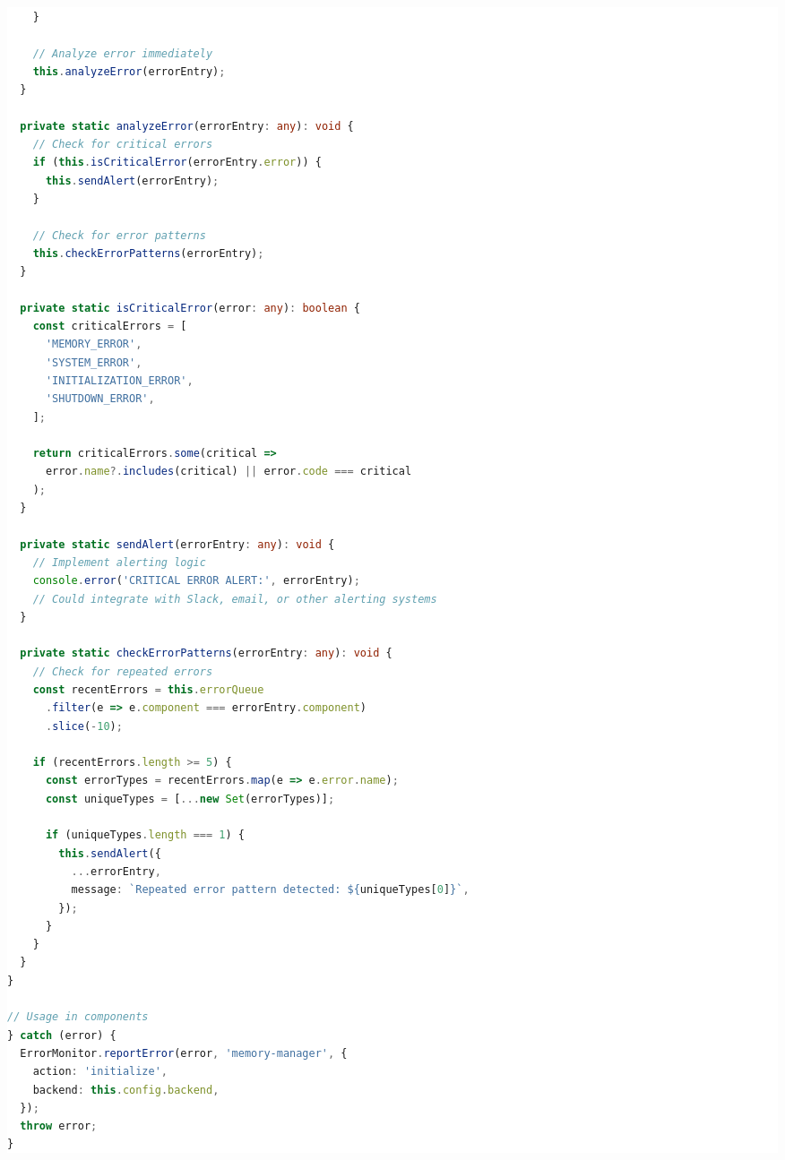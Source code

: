    ```typescript
       }
       
       // Analyze error immediately
       this.analyzeError(errorEntry);
     }
     
     private static analyzeError(errorEntry: any): void {
       // Check for critical errors
       if (this.isCriticalError(errorEntry.error)) {
         this.sendAlert(errorEntry);
       }
       
       // Check for error patterns
       this.checkErrorPatterns(errorEntry);
     }
     
     private static isCriticalError(error: any): boolean {
       const criticalErrors = [
         'MEMORY_ERROR',
         'SYSTEM_ERROR',
         'INITIALIZATION_ERROR',
         'SHUTDOWN_ERROR',
       ];
       
       return criticalErrors.some(critical => 
         error.name?.includes(critical) || error.code === critical
       );
     }
     
     private static sendAlert(errorEntry: any): void {
       // Implement alerting logic
       console.error('CRITICAL ERROR ALERT:', errorEntry);
       // Could integrate with Slack, email, or other alerting systems
     }
     
     private static checkErrorPatterns(errorEntry: any): void {
       // Check for repeated errors
       const recentErrors = this.errorQueue
         .filter(e => e.component === errorEntry.component)
         .slice(-10);
       
       if (recentErrors.length >= 5) {
         const errorTypes = recentErrors.map(e => e.error.name);
         const uniqueTypes = [...new Set(errorTypes)];
         
         if (uniqueTypes.length === 1) {
           this.sendAlert({
             ...errorEntry,
             message: `Repeated error pattern detected: ${uniqueTypes[0]}`,
           });
         }
       }
     }
   }
   
   // Usage in components
   } catch (error) {
     ErrorMonitor.reportError(error, 'memory-manager', {
       action: 'initialize',
       backend: this.config.backend,
     });
     throw error;
   }
   ```